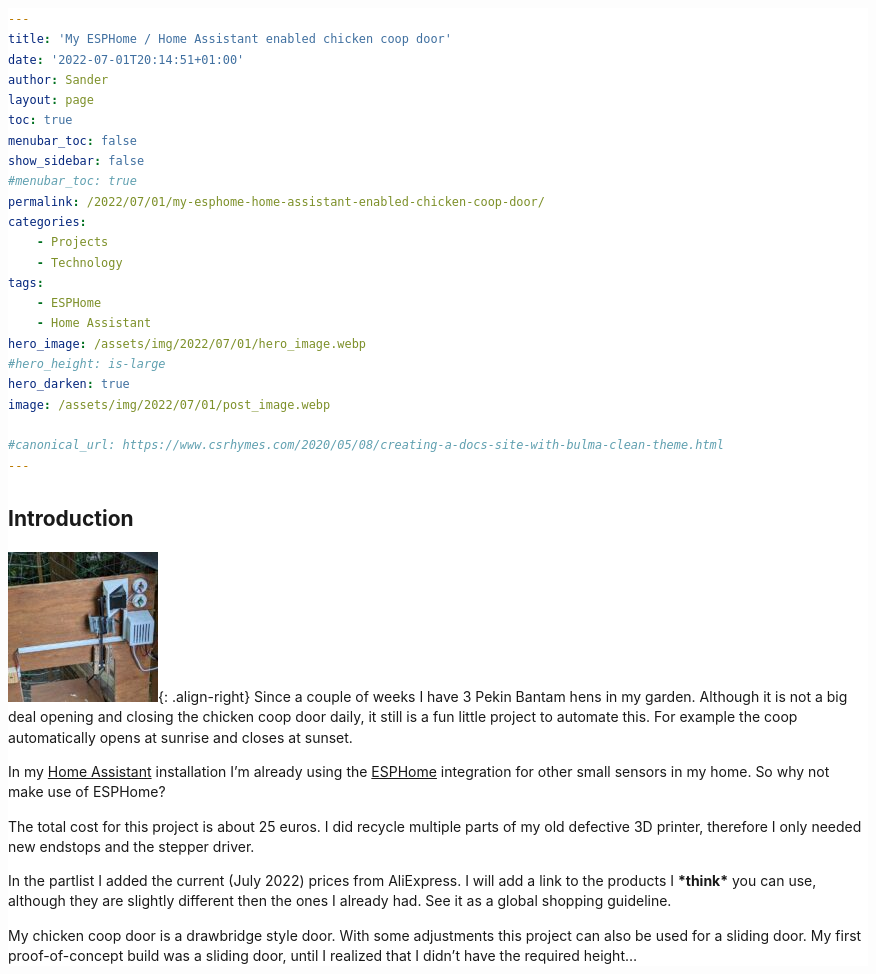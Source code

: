 ```yaml
---
title: 'My ESPHome / Home Assistant enabled chicken coop door'
date: '2022-07-01T20:14:51+01:00'
author: Sander
layout: page
toc: true
menubar_toc: false
show_sidebar: false
#menubar_toc: true
permalink: /2022/07/01/my-esphome-home-assistant-enabled-chicken-coop-door/
categories:
    - Projects
    - Technology
tags:
    - ESPHome
    - Home Assistant
hero_image: /assets/img/2022/07/01/hero_image.webp
#hero_height: is-large
hero_darken: true
image: /assets/img/2022/07/01/post_image.webp

#canonical_url: https://www.csrhymes.com/2020/05/08/creating-a-docs-site-with-bulma-clean-theme.html
---
```


## Introduction

[![Inside the chicken coop](/assets/img/2022/07/01/PXL_20220630_161406624-150x150.jpg)](/assets/img/2022/07/01/PXL_20220630_161406624.jpg){: .align-right} Since a couple of weeks I have 3 Pekin Bantam hens in my garden. Although it is not a big deal opening and closing the chicken coop door daily, it still is a fun little project to automate this. For example the coop automatically opens at sunrise and closes at sunset.

In my [Home Assistant](https://www.home-assistant.io) installation I’m already using the [ESPHome](https://esphome.io) integration for other small sensors in my home. So why not make use of ESPHome?

The total cost for this project is about 25 euros. I did recycle multiple parts of my old defective 3D printer, therefore I only needed new endstops and the stepper driver.

In the partlist I added the current (July 2022) prices from AliExpress. I will add a link to the products I **\*think\*** you can use, although they are slightly different then the ones I already had. See it as a global shopping guideline.

My chicken coop door is a drawbridge style door. With some adjustments this project can also be used for a sliding door. My first proof-of-concept build was a sliding door, until I realized that I didn’t have the required height…
